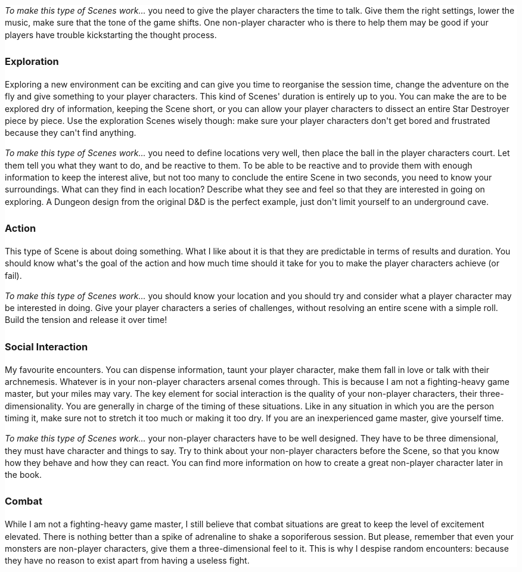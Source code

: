 *To make this type of Scenes work...* you need to give the player characters the time to talk. Give them the right settings, lower the music, make sure that the tone of the game shifts. One non-player character who is there to help them may be good if your players have trouble kickstarting the thought process.

### Exploration

Exploring a new environment can be exciting and can give you time to reorganise the session time, change the adventure on the fly and give something to your player characters. This kind of Scenes' duration is entirely up to you. You can make the are to be explored dry of information, keeping the Scene short, or you can allow your player characters to dissect an entire Star Destroyer piece by piece. Use the exploration Scenes wisely though: make sure your player characters don't get bored and frustrated because they can't find anything.

*To make this type of Scenes work...* you need to define locations very well, then place the ball in the player characters court. Let them tell you what they want to do, and be reactive to them. To be able to be reactive and to provide them with enough information to keep the interest alive, but not too many to conclude the entire Scene in two seconds, you need to know your surroundings. What can they find in each location? Describe what they see and feel so that they are interested in going on exploring. A Dungeon design from the original D&D is the perfect example, just don't limit yourself to an underground cave.

### Action

This type of Scene is about doing something. What I like about it is that they are predictable in terms of results and duration. You should know what's the goal of the action and how much time should it take for you to make the player characters achieve (or fail).

*To make this type of Scenes work...* you should know your location and you should try and consider what a player character may be interested in doing. Give your player characters a series of challenges, without resolving an entire scene with a simple roll. Build the tension and release it over time!

### Social Interaction

My favourite encounters. You can dispense information, taunt your player character, make them fall in love or talk with their archnemesis. Whatever is in your non-player characters arsenal comes through. This is because I am not a fighting-heavy game master, but your miles may vary. The key element for social interaction is the quality of your non-player characters, their three-dimensionality. You are generally in charge of the timing of these situations. Like in any situation in which you are the person timing it, make sure not to stretch it too much or making it too dry. If you are an inexperienced game master, give yourself time.

*To make this type of Scenes work...* your non-player characters have to be well designed. They have to be three dimensional, they must have character and things to say. Try to think about your non-player characters before the Scene, so that you know how they behave and how they can react. You can find more information on how to create a great non-player character later in the book.

### Combat

While I am not a fighting-heavy game master, I still believe that combat situations are great to keep the level of excitement elevated. There is nothing better than a spike of adrenaline to shake a soporiferous session. But please, remember that even your monsters are non-player characters, give them a three-dimensional feel to it. This is why I despise random encounters: because they have no reason to exist apart from having a useless fight.
